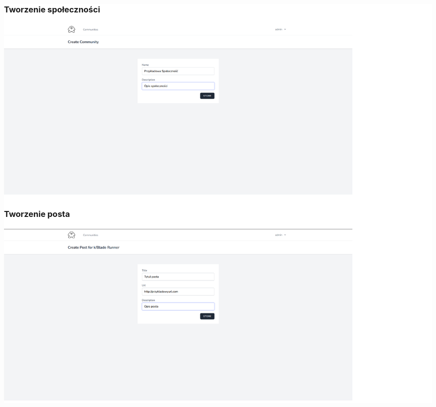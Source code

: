 ### Tworzenie społeczności

<img src="readme-resources/createcommunitypage.png" width="700">

### Tworzenie posta

<img src="readme-resources/createpostpage.png" width="700">
